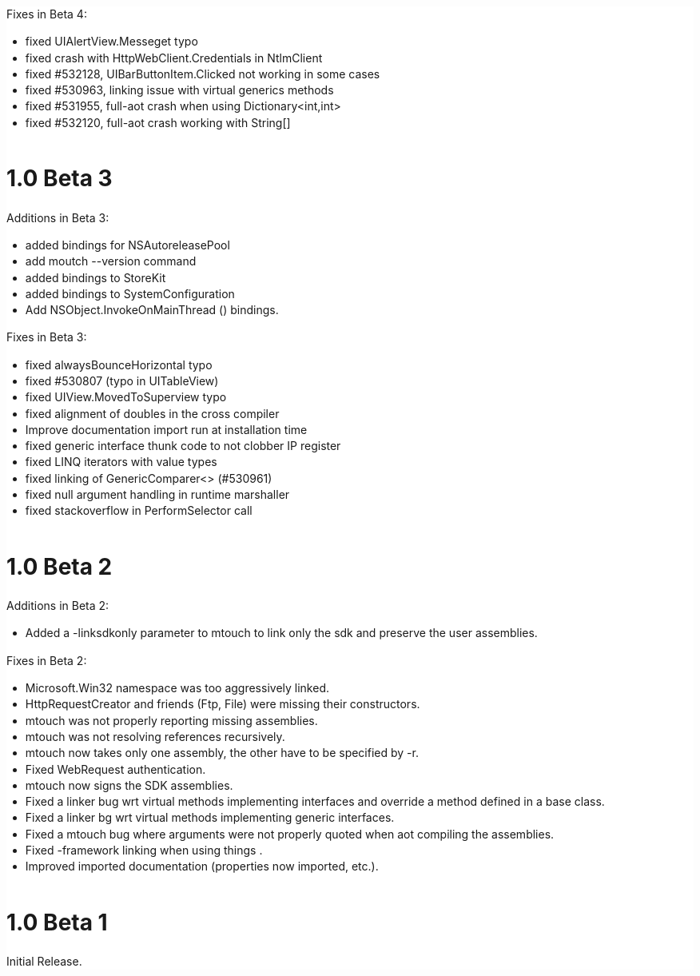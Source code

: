 Fixes in Beta 4:

-   fixed UIAlertView.Messeget typo
-   fixed crash with HttpWebClient.Credentials in NtlmClient
-   fixed #532128, UIBarButtonItem.Clicked not working in some cases
-   fixed #530963, linking issue with virtual generics methods
-   fixed #531955, full-aot crash when using Dictionary\<int,int\>
-   fixed #532120, full-aot crash working with String[]

1.0 Beta 3
==========

Additions in Beta 3:

-   added bindings for NSAutoreleasePool
-   add moutch --version command
-   added bindings to StoreKit
-   added bindings to SystemConfiguration
-   Add NSObject.InvokeOnMainThread () bindings.

Fixes in Beta 3:

-   fixed alwaysBounceHorizontal typo
-   fixed #530807 (typo in UITableView)
-   fixed UIView.MovedToSuperview typo
-   fixed alignment of doubles in the cross compiler
-   Improve documentation import run at installation time
-   fixed generic interface thunk code to not clobber IP register
-   fixed LINQ iterators with value types
-   fixed linking of GenericComparer\<\> (#530961)
-   fixed null argument handling in runtime marshaller
-   fixed stackoverflow in PerformSelector call

1.0 Beta 2
==========

Additions in Beta 2:

-   Added a -linksdkonly parameter to mtouch to link only the sdk and preserve the user assemblies.

Fixes in Beta 2:

-   Microsoft.Win32 namespace was too aggressively linked.
-   HttpRequestCreator and friends (Ftp, File) were missing their constructors.
-   mtouch was not properly reporting missing assemblies.
-   mtouch was not resolving references recursively.
-   mtouch now takes only one assembly, the other have to be specified by -r.
-   Fixed WebRequest authentication.
-   mtouch now signs the SDK assemblies.
-   Fixed a linker bug wrt virtual methods implementing interfaces and override a method defined in a base class.
-   Fixed a linker bg wrt virtual methods implementing generic interfaces.
-   Fixed a mtouch bug where arguments were not properly quoted when aot compiling the assemblies.
-   Fixed -framework linking when using things .
-   Improved imported documentation (properties now imported, etc.).

1.0 Beta 1
==========

Initial Release.
